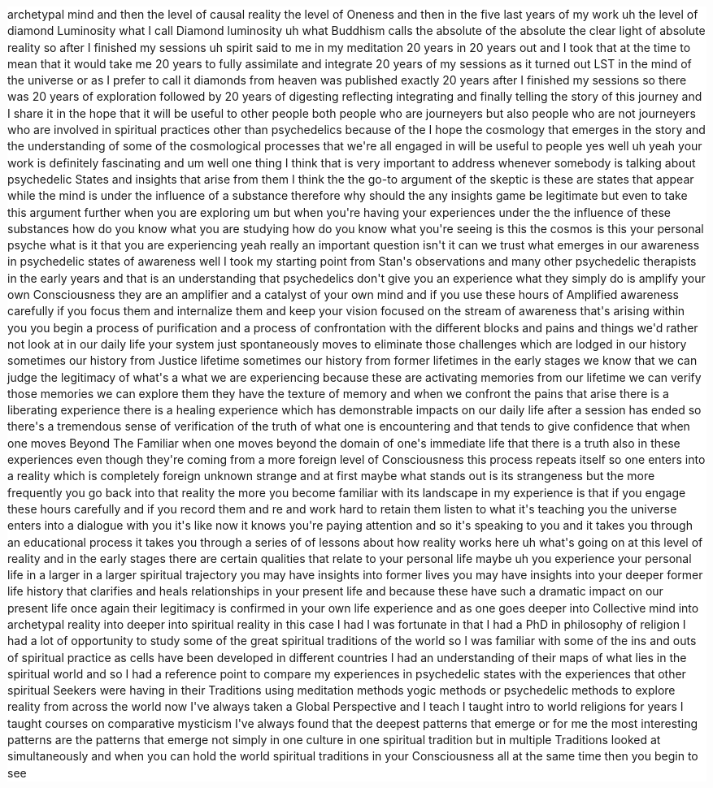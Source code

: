 archetypal mind and then the level of causal reality the level of Oneness and then in the five last years of my work uh the level of diamond Luminosity what I call Diamond luminosity uh what Buddhism calls the absolute of the absolute the clear light of absolute reality so after I finished my sessions uh spirit said to me in my meditation 20 years in 20 years out and I took that at the time to mean that it would take me 20 years to fully assimilate and integrate 20 years of my sessions as it turned out LST in the mind of the universe or as I prefer to call it diamonds from heaven was published exactly 20 years after I finished my sessions so there was 20 years of exploration followed by 20 years of digesting reflecting integrating and finally telling the story of this journey and I share it in the hope that it will be useful to other people both people who are journeyers but also people who are not journeyers who are involved in spiritual practices other than psychedelics because of the I hope the cosmology that emerges in the story and the understanding of some of the cosmological processes that we're all engaged in will be useful to people yes well uh yeah your work is definitely fascinating and um well one thing I think that is very important to address whenever somebody is talking about psychedelic States and insights that arise from them I think the the go-to argument of the skeptic is these are states that appear while the mind is under the influence of a substance therefore why should the any insights game be legitimate but even to take this argument further when you are exploring um but when you're having your experiences under the the influence of these substances how do you know what you are studying how do you know what you're seeing is this the cosmos is this your personal psyche what is it that you are experiencing yeah really an important question isn't it can we trust what emerges in our awareness in psychedelic states of awareness well I took my starting point from Stan's observations and many other psychedelic therapists in the early years and that is an understanding that psychedelics don't give you an experience what they simply do is amplify your own Consciousness they are an amplifier and a catalyst of your own mind and if you use these hours of Amplified awareness carefully if you focus them and internalize them and keep your vision focused on the stream of awareness that's arising within you you begin a process of purification and a process of confrontation with the different blocks and pains and things we'd rather not look at in our daily life your system just spontaneously moves to eliminate those challenges which are lodged in our history sometimes our history from Justice lifetime sometimes our history from former lifetimes in the early stages we know that we can judge the legitimacy of what's a what we are experiencing because these are activating memories from our lifetime we can verify those memories we can explore them they have the texture of memory and when we confront the pains that arise there is a liberating experience there is a healing experience which has demonstrable impacts on our daily life after a session has ended so there's a tremendous sense of verification of the truth of what one is encountering and that tends to give confidence that when one moves Beyond The Familiar when one moves beyond the domain of one's immediate life that there is a truth also in these experiences even though they're coming from a more foreign level of Consciousness this process repeats itself so one enters into a reality which is completely foreign unknown strange and at first maybe what stands out is its strangeness but the more frequently you go back into that reality the more you become familiar with its landscape in my experience is that if you engage these hours carefully and if you record them and re and work hard to retain them listen to what it's teaching you the universe enters into a dialogue with you it's like now it knows you're paying attention and so it's speaking to you and it takes you through an educational process it takes you through a series of of lessons about how reality works here uh what's going on at this level of reality and in the early stages there are certain qualities that relate to your personal life maybe uh you experience your personal life in a larger in a larger spiritual trajectory you may have insights into former lives you may have insights into your deeper former life history that clarifies and heals relationships in your present life and because these have such a dramatic impact on our present life once again their legitimacy is confirmed in your own life experience and as one goes deeper into Collective mind into archetypal reality into deeper into spiritual reality in this case I had I was fortunate in that I had a PhD in philosophy of religion I had a lot of opportunity to study some of the great spiritual traditions of the world so I was familiar with some of the ins and outs of spiritual practice as cells have been developed in different countries I had an understanding of their maps of what lies in the spiritual world and so I had a reference point to compare my experiences in psychedelic states with the experiences that other spiritual Seekers were having in their Traditions using meditation methods yogic methods or psychedelic methods to explore reality from across the world now I've always taken a Global Perspective and I teach I taught intro to world religions for years I taught courses on comparative mysticism I've always found that the deepest patterns that emerge or for me the most interesting patterns are the patterns that emerge not simply in one culture in one spiritual tradition but in multiple Traditions looked at simultaneously and when you can hold the world spiritual traditions in your Consciousness all at the same time then you begin to see